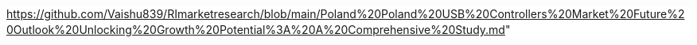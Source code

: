 <a href=https://github.com/Vaishu839/RImarketresearch/blob/main/Poland%20Poland%20USB%20Controllers%20Market%20Future%20Outlook%20Unlocking%20Growth%20Potential%3A%20A%20Comprehensive%20Study.md>https://github.com/Vaishu839/RImarketresearch/blob/main/Poland%20Poland%20USB%20Controllers%20Market%20Future%20Outlook%20Unlocking%20Growth%20Potential%3A%20A%20Comprehensive%20Study.md</a>"
